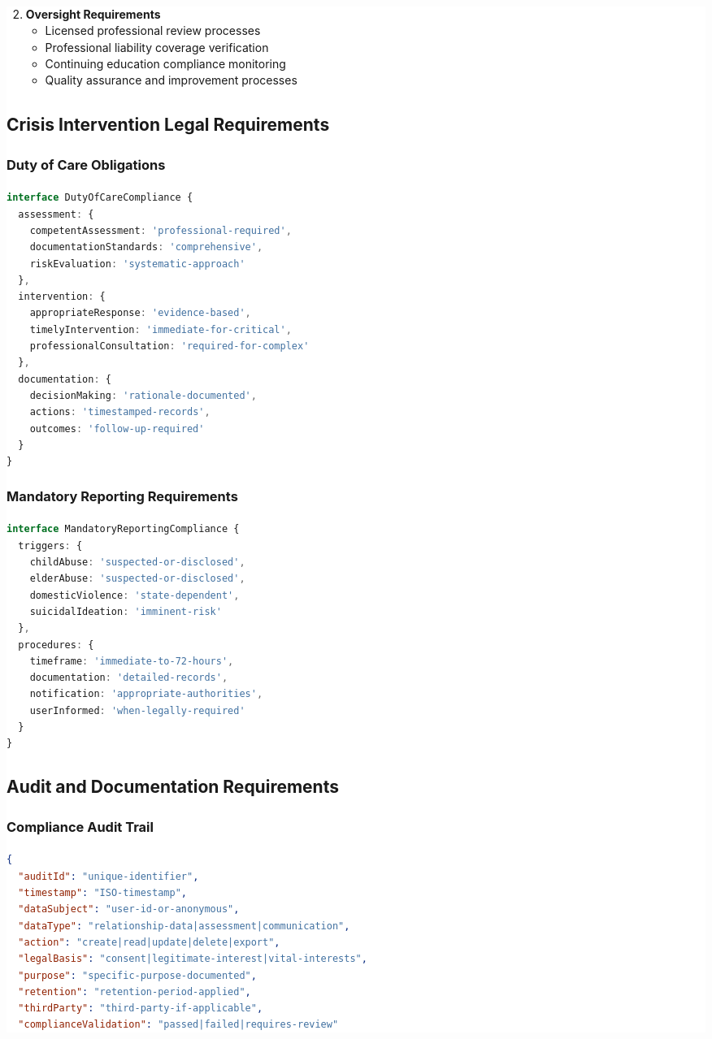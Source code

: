 2. **Oversight Requirements**
   - Licensed professional review processes
   - Professional liability coverage verification
   - Continuing education compliance monitoring
   - Quality assurance and improvement processes

## Crisis Intervention Legal Requirements

### Duty of Care Obligations
```typescript
interface DutyOfCareCompliance {
  assessment: {
    competentAssessment: 'professional-required',
    documentationStandards: 'comprehensive',
    riskEvaluation: 'systematic-approach'
  },
  intervention: {
    appropriateResponse: 'evidence-based',
    timelyIntervention: 'immediate-for-critical',
    professionalConsultation: 'required-for-complex'
  },
  documentation: {
    decisionMaking: 'rationale-documented',
    actions: 'timestamped-records',
    outcomes: 'follow-up-required'
  }
}
```

### Mandatory Reporting Requirements
```typescript
interface MandatoryReportingCompliance {
  triggers: {
    childAbuse: 'suspected-or-disclosed',
    elderAbuse: 'suspected-or-disclosed',
    domesticViolence: 'state-dependent',
    suicidalIdeation: 'imminent-risk'
  },
  procedures: {
    timeframe: 'immediate-to-72-hours',
    documentation: 'detailed-records',
    notification: 'appropriate-authorities',
    userInformed: 'when-legally-required'
  }
}
```

## Audit and Documentation Requirements

### Compliance Audit Trail
```json
{
  "auditId": "unique-identifier",
  "timestamp": "ISO-timestamp",
  "dataSubject": "user-id-or-anonymous",
  "dataType": "relationship-data|assessment|communication",
  "action": "create|read|update|delete|export",
  "legalBasis": "consent|legitimate-interest|vital-interests",
  "purpose": "specific-purpose-documented",
  "retention": "retention-period-applied",
  "thirdParty": "third-party-if-applicable",
  "complianceValidation": "passed|failed|requires-review"
```